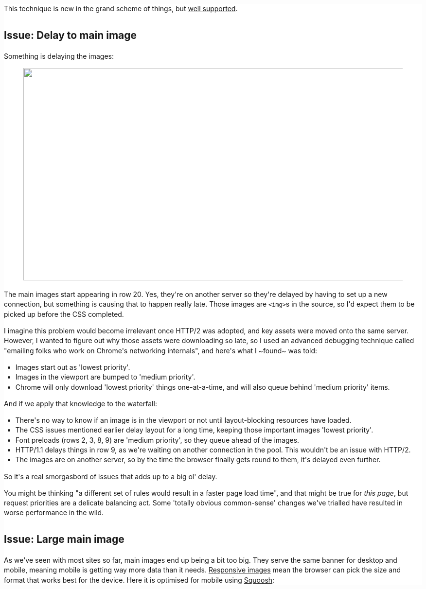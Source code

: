This technique is new in the grand scheme of things, but [well supported](https://caniuse.com/mdn-html_elements_img_aspect_ratio_computed_from_attributes).

## Issue: Delay to main image

Something is delaying the images:

<figure class="full-figure max-figure scrollable-img">
<img width="930" height="437" alt="" decoding="async" loading="lazy" src="asset-url:./williams-waterfall.png">
</figure>

The main images start appearing in row 20. Yes, they're on another server so they're delayed by having to set up a new connection, but something is causing that to happen really late. Those images are `<img>`s in the source, so I'd expect them to be picked up before the CSS completed.

I imagine this problem would become irrelevant once HTTP/2 was adopted, and key assets were moved onto the same server. However, I wanted to figure out why those assets were downloading so late, so I used an advanced debugging technique called "emailing folks who work on Chrome's networking internals", and here's what I ~found~ was told:

- Images start out as 'lowest priority'.
- Images in the viewport are bumped to 'medium priority'.
- Chrome will only download 'lowest priority' things one-at-a-time, and will also queue behind 'medium priority' items.

And if we apply that knowledge to the waterfall:

- There's no way to know if an image is in the viewport or not until layout-blocking resources have loaded.
- The CSS issues mentioned earlier delay layout for a long time, keeping those important images 'lowest priority'.
- Font preloads (rows 2, 3, 8, 9) are 'medium priority', so they queue ahead of the images.
- HTTP/1.1 delays things in row 9, as we're waiting on another connection in the pool. This wouldn't be an issue with HTTP/2.
- The images are on another server, so by the time the browser finally gets round to them, it's delayed even further.

So it's a real smorgasbord of issues that adds up to a big ol' delay.

You might be thinking "a different set of rules would result in a faster page load time", and that might be true for _this page_, but request priorities are a delicate balancing act. Some 'totally obvious common-sense' changes we've trialled have resulted in worse performance in the wild.

## Issue: Large main image

As we've seen with most sites so far, main images end up being a bit too big. They serve the same banner for desktop and mobile, meaning mobile is getting way more data than it needs. [Responsive images](/2015/anatomy-of-responsive-images/) mean the browser can pick the size and format that works best for the device. Here it is optimised for mobile using [Squoosh](https://squoosh.app/):

<script type="component">{
  "module": "shared/ImageTabs",
  "exportName": "Styles",
  "staticOnly": true
}</script>
